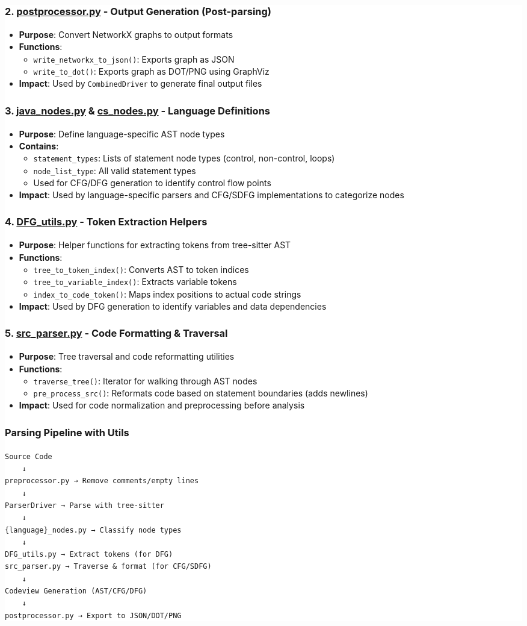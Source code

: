 ### 2. **[postprocessor.py](src/comex/utils/postprocessor.py)** - Output Generation (Post-parsing)
- **Purpose**: Convert NetworkX graphs to output formats
- **Functions**:
  - `write_networkx_to_json()`: Exports graph as JSON
  - `write_to_dot()`: Exports graph as DOT/PNG using GraphViz
- **Impact**: Used by `CombinedDriver` to generate final output files

### 3. **[java_nodes.py](src/comex/utils/java_nodes.py)** & **[cs_nodes.py](src/comex/utils/cs_nodes.py)** - Language Definitions
- **Purpose**: Define language-specific AST node types
- **Contains**:
  - `statement_types`: Lists of statement node types (control, non-control, loops)
  - `node_list_type`: All valid statement types
  - Used for CFG/DFG generation to identify control flow points
- **Impact**: Used by language-specific parsers and CFG/SDFG implementations to categorize nodes

### 4. **[DFG_utils.py](src/comex/utils/DFG_utils.py)** - Token Extraction Helpers
- **Purpose**: Helper functions for extracting tokens from tree-sitter AST
- **Functions**:
  - `tree_to_token_index()`: Converts AST to token indices
  - `tree_to_variable_index()`: Extracts variable tokens
  - `index_to_code_token()`: Maps index positions to actual code strings
- **Impact**: Used by DFG generation to identify variables and data dependencies

### 5. **[src_parser.py](src/comex/utils/src_parser.py)** - Code Formatting & Traversal
- **Purpose**: Tree traversal and code reformatting utilities
- **Functions**:
  - `traverse_tree()`: Iterator for walking through AST nodes
  - `pre_process_src()`: Reformats code based on statement boundaries (adds newlines)
- **Impact**: Used for code normalization and preprocessing before analysis

### Parsing Pipeline with Utils

```
Source Code
    ↓
preprocessor.py → Remove comments/empty lines
    ↓
ParserDriver → Parse with tree-sitter
    ↓
{language}_nodes.py → Classify node types
    ↓
DFG_utils.py → Extract tokens (for DFG)
src_parser.py → Traverse & format (for CFG/SDFG)
    ↓
Codeview Generation (AST/CFG/DFG)
    ↓
postprocessor.py → Export to JSON/DOT/PNG
```
